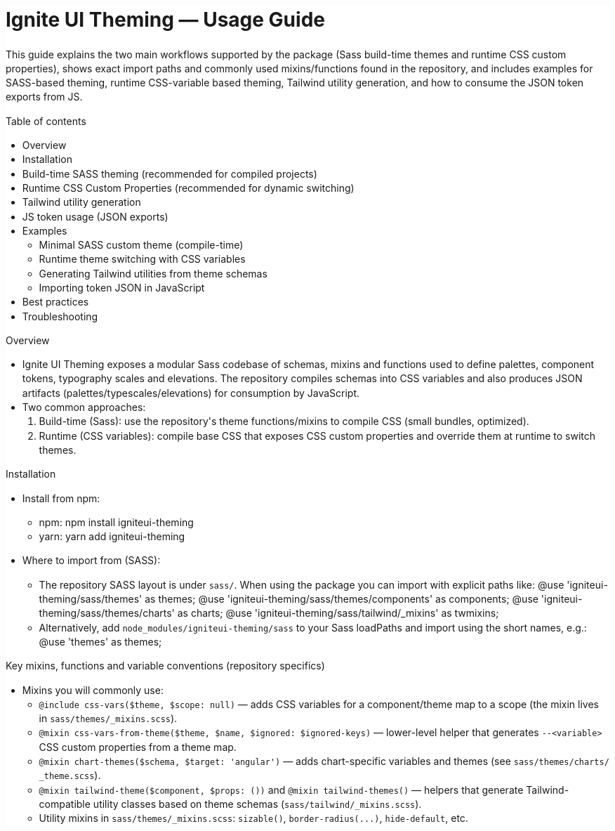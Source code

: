 # Ignite UI Theming — Usage Guide

This guide explains the two main workflows supported by the package (Sass build-time themes and runtime CSS custom properties), shows exact import paths and commonly used mixins/functions found in the repository, and includes examples for SASS-based theming, runtime CSS-variable based theming, Tailwind utility generation, and how to consume the JSON token exports from JS.

Table of contents
- Overview
- Installation
- Build-time SASS theming (recommended for compiled projects)
- Runtime CSS Custom Properties (recommended for dynamic switching)
- Tailwind utility generation
- JS token usage (JSON exports)
- Examples
  - Minimal SASS custom theme (compile-time)
  - Runtime theme switching with CSS variables
  - Generating Tailwind utilities from theme schemas
  - Importing token JSON in JavaScript
- Best practices
- Troubleshooting

Overview
- Ignite UI Theming exposes a modular Sass codebase of schemas, mixins and functions used to define palettes, component tokens, typography scales and elevations. The repository compiles schemas into CSS variables and also produces JSON artifacts (palettes/typescales/elevations) for consumption by JavaScript.
- Two common approaches:
  1. Build-time (Sass): use the repository's theme functions/mixins to compile CSS (small bundles, optimized).
  2. Runtime (CSS variables): compile base CSS that exposes CSS custom properties and override them at runtime to switch themes.

Installation
- Install from npm:
  - npm:
    npm install igniteui-theming
  - yarn:
    yarn add igniteui-theming

- Where to import from (SASS):
  - The repository SASS layout is under `sass/`. When using the package you can import with explicit paths like:
    @use 'igniteui-theming/sass/themes' as themes;
    @use 'igniteui-theming/sass/themes/components' as components;
    @use 'igniteui-theming/sass/themes/charts' as charts;
    @use 'igniteui-theming/sass/tailwind/_mixins' as twmixins;
  - Alternatively, add `node_modules/igniteui-theming/sass` to your Sass loadPaths and import using the short names, e.g.:
    @use 'themes' as themes;

Key mixins, functions and variable conventions (repository specifics)
- Mixins you will commonly use:
  - `@include css-vars($theme, $scope: null)` — adds CSS variables for a component/theme map to a scope (the mixin lives in `sass/themes/_mixins.scss`).
  - `@mixin css-vars-from-theme($theme, $name, $ignored: $ignored-keys)` — lower-level helper that generates `--<variable>` CSS custom properties from a theme map.
  - `@mixin chart-themes($schema, $target: 'angular')` — adds chart-specific variables and themes (see `sass/themes/charts/_theme.scss`).
  - `@mixin tailwind-theme($component, $props: ())` and `@mixin tailwind-themes()` — helpers that generate Tailwind-compatible utility classes based on theme schemas (`sass/tailwind/_mixins.scss`).
  - Utility mixins in `sass/themes/_mixins.scss`: `sizable()`, `border-radius(...)`, `hide-default`, etc.
